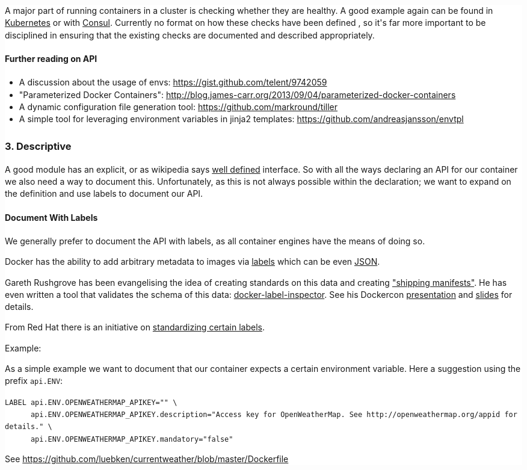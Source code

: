 A major part of running containers in a cluster is checking whether they are healthy. A good example again can be found in [Kubernetes](http://kubernetes.io/docs/user-guide/production-pods/#liveness-and-readiness-probes-aka-health-checks) or with [Consul](https://www.consul.io/intro/getting-started/checks.html). Currently no format on how these checks have been defined , so it's far more important to be disciplined in ensuring that the existing checks are documented and described appropriately.


#### Further reading on API

* A discussion about the usage of envs: https://gist.github.com/telent/9742059
* "Parameterized Docker Containers": http://blog.james-carr.org/2013/09/04/parameterized-docker-containers
* A dynamic configuration file generation tool: https://github.com/markround/tiller
* A simple tool for leveraging environment variables in jinja2 templates: https://github.com/andreasjansson/envtpl



### 3. Descriptive

A good module has an explicit, or as wikipedia says [well defined](https://en.wikipedia.org/wiki/Modular_programming#Key_aspects) interface. So with all the ways declaring an API for our container we also need a way to document this. Unfortunately, as this is not always possible within the declaration; we want to expand on the definition and use labels to document our API.

#### Document With Labels

We generally prefer to document the API with labels, as all container engines have the means of doing so.

Docker has the ability to add arbitrary metadata to images via [labels](https://docs.docker.com/engine/userguide/labels-custom-metadata/) which can be even [JSON](https://docs.docker.com/engine/userguide/labels-custom-metadata/#store-structured-data-in-labels).

Gareth Rushgrove has been evangelising the idea of creating standards on this data and creating ["shipping manifests"](https://speakerdeck.com/garethr/shipping-manifests-bill-of-lading-and-docker-metadata-and-container
). He has even written a tool that validates the schema of this data: [docker-label-inspector](https://github.com/garethr/docker-label-inspector). See his Dockercon [presentation](https://www.youtube.com/watch?v=j4SZ1qoR8Hs) and [slides](https://speakerdeck.com/garethr/shipping-manifests-bill-of-lading-and-docker-metadata-and-container) for details.

From Red Hat there is an initiative on [standardizing certain labels](https://github.com/projectatomic/ContainerApplicationGenericLabels).

Example:

As a simple example we want to document that our container expects a certain environment variable. Here a suggestion using the prefix `api.ENV`:

```
LABEL api.ENV.OPENWEATHERMAP_APIKEY="" \
      api.ENV.OPENWEATHERMAP_APIKEY.description="Access key for OpenWeatherMap. See http://openweathermap.org/appid for details." \
      api.ENV.OPENWEATHERMAP_APIKEY.mandatory="false"
```
See https://github.com/luebken/currentweather/blob/master/Dockerfile
